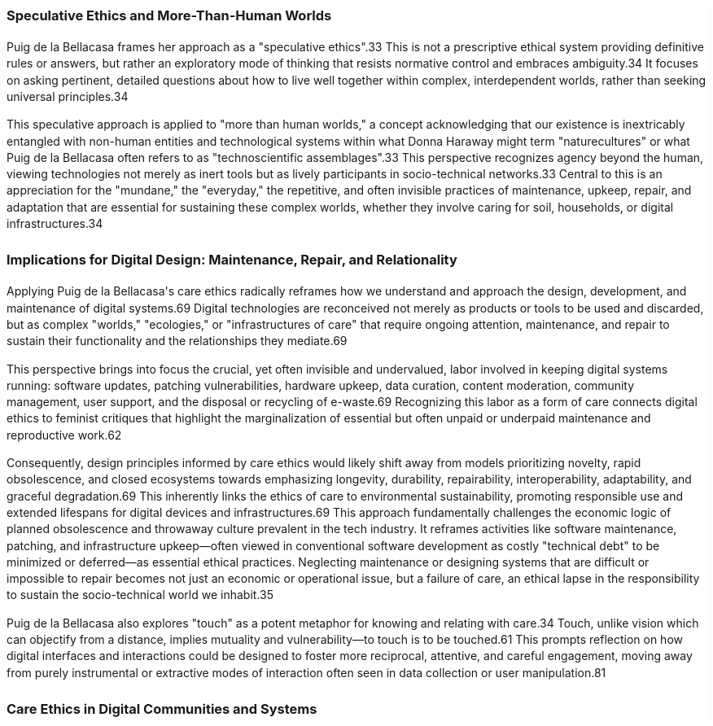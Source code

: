 ### **Speculative Ethics and More-Than-Human Worlds**

Puig de la Bellacasa frames her approach as a "speculative ethics".33 This is not a prescriptive ethical system providing definitive rules or answers, but rather an exploratory mode of thinking that resists normative control and embraces ambiguity.34 It focuses on asking pertinent, detailed questions about how to live well together within complex, interdependent worlds, rather than seeking universal principles.34

This speculative approach is applied to "more than human worlds," a concept acknowledging that our existence is inextricably entangled with non-human entities and technological systems within what Donna Haraway might term "naturecultures" or what Puig de la Bellacasa often refers to as "technoscientific assemblages".33 This perspective recognizes agency beyond the human, viewing technologies not merely as inert tools but as lively participants in socio-technical networks.33 Central to this is an appreciation for the "mundane," the "everyday," the repetitive, and often invisible practices of maintenance, upkeep, repair, and adaptation that are essential for sustaining these complex worlds, whether they involve caring for soil, households, or digital infrastructures.34

### **Implications for Digital Design: Maintenance, Repair, and Relationality**

Applying Puig de la Bellacasa's care ethics radically reframes how we understand and approach the design, development, and maintenance of digital systems.69 Digital technologies are reconceived not merely as products or tools to be used and discarded, but as complex "worlds," "ecologies," or "infrastructures of care" that require ongoing attention, maintenance, and repair to sustain their functionality and the relationships they mediate.69

This perspective brings into focus the crucial, yet often invisible and undervalued, labor involved in keeping digital systems running: software updates, patching vulnerabilities, hardware upkeep, data curation, content moderation, community management, user support, and the disposal or recycling of e-waste.69 Recognizing this labor as a form of care connects digital ethics to feminist critiques that highlight the marginalization of essential but often unpaid or underpaid maintenance and reproductive work.62

Consequently, design principles informed by care ethics would likely shift away from models prioritizing novelty, rapid obsolescence, and closed ecosystems towards emphasizing longevity, durability, repairability, interoperability, adaptability, and graceful degradation.69 This inherently links the ethics of care to environmental sustainability, promoting responsible use and extended lifespans for digital devices and infrastructures.69 This approach fundamentally challenges the economic logic of planned obsolescence and throwaway culture prevalent in the tech industry. It reframes activities like software maintenance, patching, and infrastructure upkeep—often viewed in conventional software development as costly "technical debt" to be minimized or deferred—as essential ethical practices. Neglecting maintenance or designing systems that are difficult or impossible to repair becomes not just an economic or operational issue, but a failure of care, an ethical lapse in the responsibility to sustain the socio-technical world we inhabit.35

Puig de la Bellacasa also explores "touch" as a potent metaphor for knowing and relating with care.34 Touch, unlike vision which can objectify from a distance, implies mutuality and vulnerability—to touch is to be touched.61 This prompts reflection on how digital interfaces and interactions could be designed to foster more reciprocal, attentive, and careful engagement, moving away from purely instrumental or extractive modes of interaction often seen in data collection or user manipulation.81

### **Care Ethics in Digital Communities and Systems**
